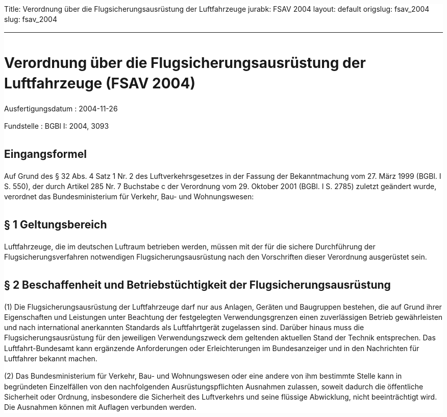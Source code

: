 Title: Verordnung über die Flugsicherungsausrüstung der Luftfahrzeuge
jurabk: FSAV 2004
layout: default
origslug: fsav_2004
slug: fsav_2004

---

# Verordnung über die Flugsicherungsausrüstung der Luftfahrzeuge (FSAV 2004)

Ausfertigungsdatum
:   2004-11-26

Fundstelle
:   BGBl I: 2004, 3093



## Eingangsformel

Auf Grund des § 32 Abs. 4 Satz 1 Nr. 2 des Luftverkehrsgesetzes in der
Fassung der Bekanntmachung vom 27. März 1999 (BGBl. I S. 550), der
durch Artikel 285 Nr. 7 Buchstabe c der Verordnung vom 29. Oktober
2001 (BGBl. I S. 2785) zuletzt geändert wurde, verordnet das
Bundesministerium für Verkehr, Bau- und Wohnungswesen:


## § 1 Geltungsbereich

Luftfahrzeuge, die im deutschen Luftraum betrieben werden, müssen mit
der für die sichere Durchführung der Flugsicherungsverfahren
notwendigen Flugsicherungsausrüstung nach den Vorschriften dieser
Verordnung ausgerüstet sein.


## § 2 Beschaffenheit und Betriebstüchtigkeit der Flugsicherungsausrüstung

(1) Die Flugsicherungsausrüstung der Luftfahrzeuge darf nur aus
Anlagen, Geräten und Baugruppen bestehen, die auf Grund ihrer
Eigenschaften und Leistungen unter Beachtung der festgelegten
Verwendungsgrenzen einen zuverlässigen Betrieb gewährleisten und nach
international anerkannten Standards als Luftfahrtgerät zugelassen
sind. Darüber hinaus muss die Flugsicherungsausrüstung für den
jeweiligen Verwendungszweck dem geltenden aktuellen Stand der Technik
entsprechen. Das Luftfahrt-Bundesamt kann ergänzende Anforderungen
oder Erleichterungen im Bundesanzeiger und in den Nachrichten für
Luftfahrer bekannt machen.

(2) Das Bundesministerium für Verkehr, Bau- und Wohnungswesen oder
eine andere von ihm bestimmte Stelle kann in begründeten Einzelfällen
von den nachfolgenden Ausrüstungspflichten Ausnahmen zulassen, soweit
dadurch die öffentliche Sicherheit oder Ordnung, insbesondere die
Sicherheit des Luftverkehrs und seine flüssige Abwicklung, nicht
beeinträchtigt wird. Die Ausnahmen können mit Auflagen verbunden
werden.

